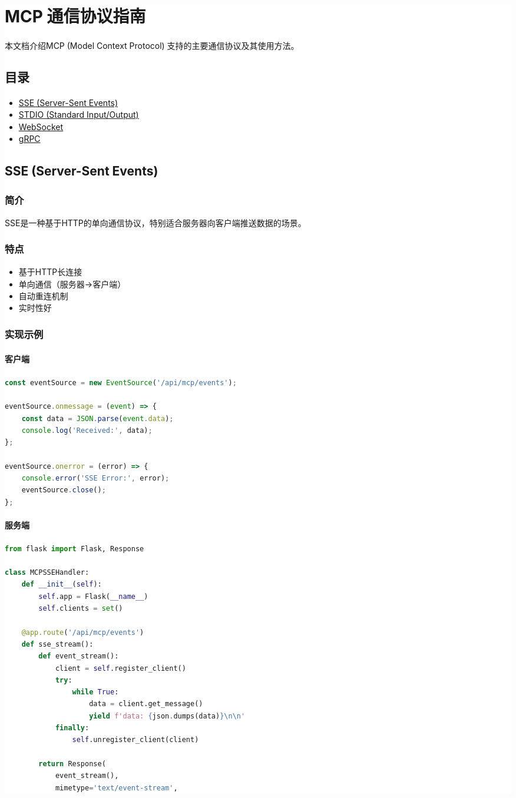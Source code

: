 # MCP 通信协议指南

本文档介绍MCP (Model Context Protocol) 支持的主要通信协议及其使用方法。

## 目录
- [SSE (Server-Sent Events)](#sse-server-sent-events)
- [STDIO (Standard Input/Output)](#stdio-standard-inputoutput)
- [WebSocket](#websocket)
- [gRPC](#grpc)

## SSE (Server-Sent Events)

### 简介
SSE是一种基于HTTP的单向通信协议，特别适合服务器向客户端推送数据的场景。

### 特点
- 基于HTTP长连接
- 单向通信（服务器→客户端）
- 自动重连机制
- 实时性好

### 实现示例

#### 客户端
```javascript
const eventSource = new EventSource('/api/mcp/events');

eventSource.onmessage = (event) => {
    const data = JSON.parse(event.data);
    console.log('Received:', data);
};

eventSource.onerror = (error) => {
    console.error('SSE Error:', error);
    eventSource.close();
};
```

#### 服务端
```python
from flask import Flask, Response

class MCPSSEHandler:
    def __init__(self):
        self.app = Flask(__name__)
        self.clients = set()
        
    @app.route('/api/mcp/events')
    def sse_stream():
        def event_stream():
            client = self.register_client()
            try:
                while True:
                    data = client.get_message()
                    yield f'data: {json.dumps(data)}\n\n'
            finally:
                self.unregister_client(client)
        
        return Response(
            event_stream(),
            mimetype='text/event-stream',
```